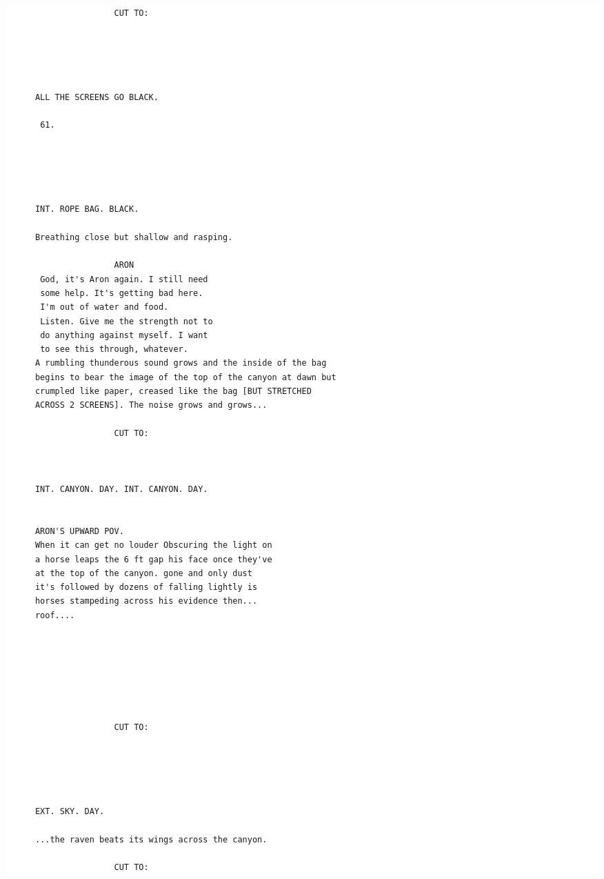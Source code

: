                          

                          CUT TO:

                         

                         

          ALL THE SCREENS GO BLACK.

           61.

                         

                         

          INT. ROPE BAG. BLACK.

          Breathing close but shallow and rasping.

                          ARON
           God, it's Aron again. I still need
           some help. It's getting bad here.
           I'm out of water and food.
           Listen. Give me the strength not to
           do anything against myself. I want
           to see this through, whatever.
          A rumbling thunderous sound grows and the inside of the bag
          begins to bear the image of the top of the canyon at dawn but
          crumpled like paper, creased like the bag [BUT STRETCHED
          ACROSS 2 SCREENS]. The noise grows and grows...

                          CUT TO:

                         

          INT. CANYON. DAY. INT. CANYON. DAY.


          ARON'S UPWARD POV.
          When it can get no louder Obscuring the light on
          a horse leaps the 6 ft gap his face once they've
          at the top of the canyon. gone and only dust
          it's followed by dozens of falling lightly is
          horses stampeding across his evidence then...
          roof....

                         

                         

                         

                          CUT TO:

                         

                         

          EXT. SKY. DAY.

          ...the raven beats its wings across the canyon.

                          CUT TO:

                         

                         
